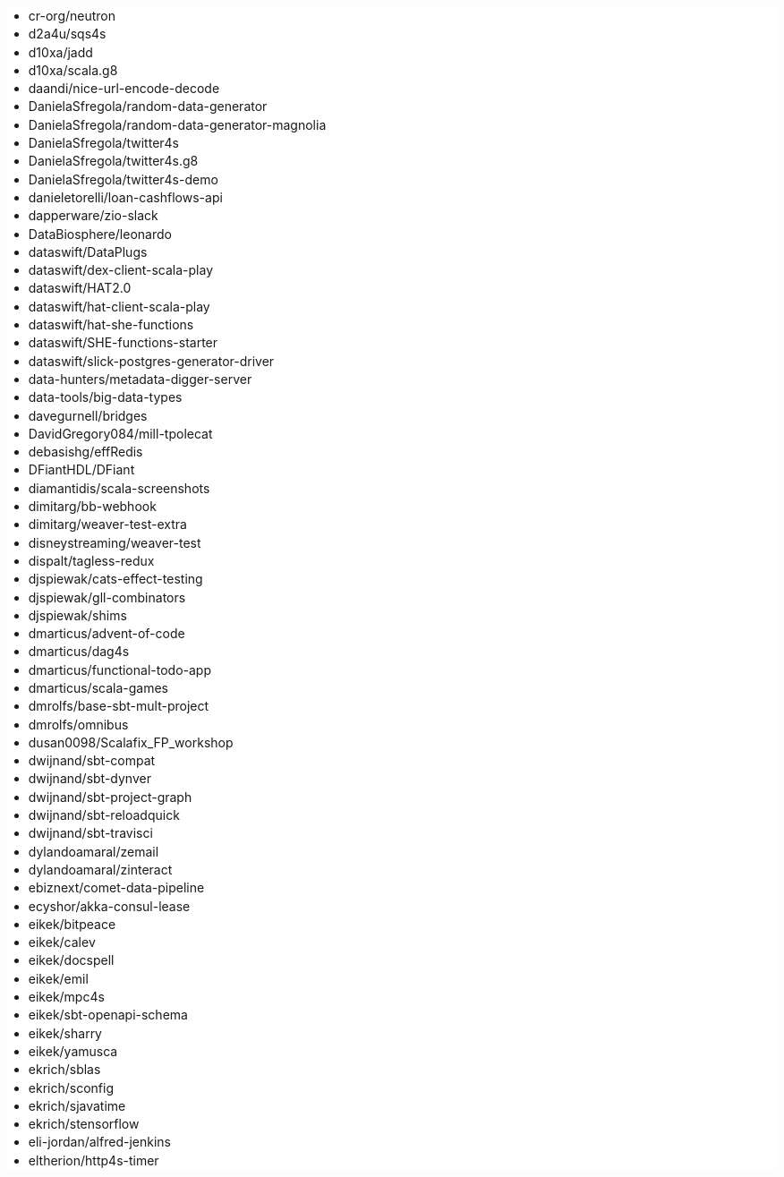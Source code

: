 - cr-org/neutron
- d2a4u/sqs4s
- d10xa/jadd
- d10xa/scala.g8
- daandi/nice-url-encode-decode
- DanielaSfregola/random-data-generator
- DanielaSfregola/random-data-generator-magnolia
- DanielaSfregola/twitter4s
- DanielaSfregola/twitter4s.g8
- DanielaSfregola/twitter4s-demo
- danieletorelli/loan-cashflows-api
- dapperware/zio-slack
- DataBiosphere/leonardo
- dataswift/DataPlugs
- dataswift/dex-client-scala-play
- dataswift/HAT2.0
- dataswift/hat-client-scala-play
- dataswift/hat-she-functions
- dataswift/SHE-functions-starter
- dataswift/slick-postgres-generator-driver
- data-hunters/metadata-digger-server
- data-tools/big-data-types
- davegurnell/bridges
- DavidGregory084/mill-tpolecat
- debasishg/effRedis
- DFiantHDL/DFiant
- diamantidis/scala-screenshots
- dimitarg/bb-webhook
- dimitarg/weaver-test-extra
- disneystreaming/weaver-test
- dispalt/tagless-redux
- djspiewak/cats-effect-testing
- djspiewak/gll-combinators
- djspiewak/shims
- dmarticus/advent-of-code
- dmarticus/dag4s
- dmarticus/functional-todo-app
- dmarticus/scala-games
- dmrolfs/base-sbt-mult-project
- dmrolfs/omnibus
- dusan0098/Scalafix_FP_workshop
- dwijnand/sbt-compat
- dwijnand/sbt-dynver
- dwijnand/sbt-project-graph
- dwijnand/sbt-reloadquick
- dwijnand/sbt-travisci
- dylandoamaral/zemail
- dylandoamaral/zinteract
- ebiznext/comet-data-pipeline
- ecyshor/akka-consul-lease
- eikek/bitpeace
- eikek/calev
- eikek/docspell
- eikek/emil
- eikek/mpc4s
- eikek/sbt-openapi-schema
- eikek/sharry
- eikek/yamusca
- ekrich/sblas
- ekrich/sconfig
- ekrich/sjavatime
- ekrich/stensorflow
- eli-jordan/alfred-jenkins
- eltherion/http4s-timer